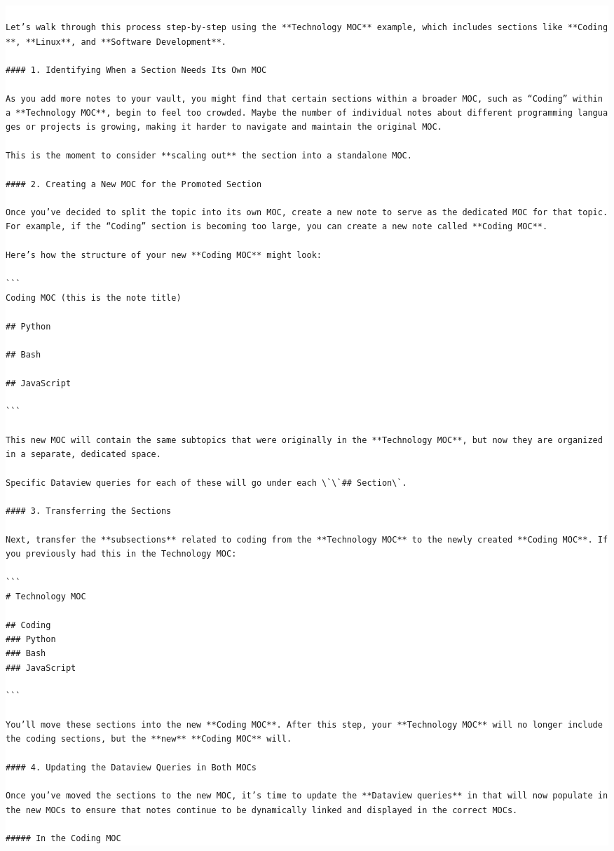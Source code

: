 ````

Let’s walk through this process step-by-step using the **Technology MOC** example, which includes sections like **Coding**, **Linux**, and **Software Development**.

#### 1. Identifying When a Section Needs Its Own MOC

As you add more notes to your vault, you might find that certain sections within a broader MOC, such as “Coding” within a **Technology MOC**, begin to feel too crowded. Maybe the number of individual notes about different programming languages or projects is growing, making it harder to navigate and maintain the original MOC.

This is the moment to consider **scaling out** the section into a standalone MOC.

#### 2. Creating a New MOC for the Promoted Section

Once you’ve decided to split the topic into its own MOC, create a new note to serve as the dedicated MOC for that topic. For example, if the “Coding” section is becoming too large, you can create a new note called **Coding MOC**.

Here’s how the structure of your new **Coding MOC** might look:

```
Coding MOC (this is the note title)

## Python

## Bash

## JavaScript

```

This new MOC will contain the same subtopics that were originally in the **Technology MOC**, but now they are organized in a separate, dedicated space.

Specific Dataview queries for each of these will go under each \`\`## Section\`.

#### 3. Transferring the Sections

Next, transfer the **subsections** related to coding from the **Technology MOC** to the newly created **Coding MOC**. If you previously had this in the Technology MOC:

```
# Technology MOC

## Coding
### Python
### Bash
### JavaScript

```

You’ll move these sections into the new **Coding MOC**. After this step, your **Technology MOC** will no longer include the coding sections, but the **new** **Coding MOC** will.

#### 4. Updating the Dataview Queries in Both MOCs

Once you’ve moved the sections to the new MOC, it’s time to update the **Dataview queries** in that will now populate in the new MOCs to ensure that notes continue to be dynamically linked and displayed in the correct MOCs.

##### In the Coding MOC

````